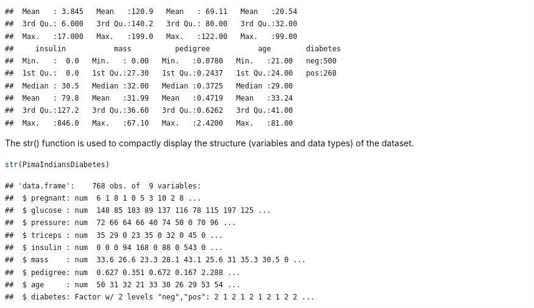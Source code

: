     ##  Mean   : 3.845   Mean   :120.9   Mean   : 69.11   Mean   :20.54  
    ##  3rd Qu.: 6.000   3rd Qu.:140.2   3rd Qu.: 80.00   3rd Qu.:32.00  
    ##  Max.   :17.000   Max.   :199.0   Max.   :122.00   Max.   :99.00  
    ##     insulin           mass          pedigree           age        diabetes 
    ##  Min.   :  0.0   Min.   : 0.00   Min.   :0.0780   Min.   :21.00   neg:500  
    ##  1st Qu.:  0.0   1st Qu.:27.30   1st Qu.:0.2437   1st Qu.:24.00   pos:268  
    ##  Median : 30.5   Median :32.00   Median :0.3725   Median :29.00            
    ##  Mean   : 79.8   Mean   :31.99   Mean   :0.4719   Mean   :33.24            
    ##  3rd Qu.:127.2   3rd Qu.:36.60   3rd Qu.:0.6262   3rd Qu.:41.00            
    ##  Max.   :846.0   Max.   :67.10   Max.   :2.4200   Max.   :81.00

The str() function is used to compactly display the structure (variables
and data types) of the dataset.

``` r
str(PimaIndiansDiabetes)
```

    ## 'data.frame':    768 obs. of  9 variables:
    ##  $ pregnant: num  6 1 8 1 0 5 3 10 2 8 ...
    ##  $ glucose : num  148 85 183 89 137 116 78 115 197 125 ...
    ##  $ pressure: num  72 66 64 66 40 74 50 0 70 96 ...
    ##  $ triceps : num  35 29 0 23 35 0 32 0 45 0 ...
    ##  $ insulin : num  0 0 0 94 168 0 88 0 543 0 ...
    ##  $ mass    : num  33.6 26.6 23.3 28.1 43.1 25.6 31 35.3 30.5 0 ...
    ##  $ pedigree: num  0.627 0.351 0.672 0.167 2.288 ...
    ##  $ age     : num  50 31 32 21 33 30 26 29 53 54 ...
    ##  $ diabetes: Factor w/ 2 levels "neg","pos": 2 1 2 1 2 1 2 1 2 2 ...
